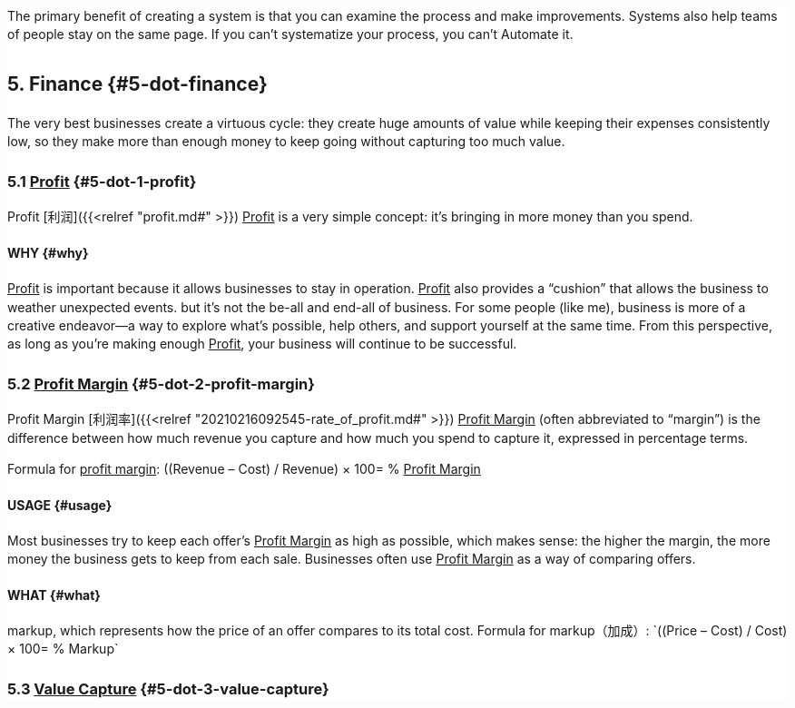 The primary benefit of creating a system is that you can examine the process and make improvements.
Systems also help teams of people stay on the same page.
If you can’t systematize your process, you can’t Automate it.


## 5. Finance {#5-dot-finance}

The very best businesses create a virtuous cycle: they create huge amounts of value while keeping their expenses consistently low, so they make more than enough money to keep going without capturing too much value.


### 5.1 [Profit](#orgdb40dbb) {#5-dot-1-profit}

<a id="orgdb40dbb">Profit</a> [利润]({{<relref "profit.md#" >}})
[Profit](#orgdb40dbb) is a very simple concept: it’s bringing in more money than you spend.


#### WHY {#why}

[Profit](#orgdb40dbb) is important because it allows businesses to stay in operation.
[Profit](#orgdb40dbb) also provides a “cushion” that allows the business to weather unexpected events.
but it’s not the be-all and end-all of business.
For some people (like me), business is more of a creative endeavor—a way to explore what’s possible, help others, and support yourself at the same time. From this perspective, as long as you’re making enough [Profit](#orgdb40dbb), your business will continue to be successful.


### 5.2 [Profit Margin](#orgc33cee1) {#5-dot-2-profit-margin}

<a id="orgc33cee1">Profit Margin</a> [利润率]({{<relref "20210216092545-rate_of_profit.md#" >}})
[Profit Margin](#orgc33cee1) (often abbreviated to “margin”) is the difference between how much revenue you capture and how much you spend to capture it, expressed in percentage terms.

Formula for [profit margin](#orgc33cee1):
((Revenue – Cost) / Revenue) × 100= % [Profit Margin](#orgc33cee1)


#### USAGE {#usage}

Most businesses try to keep each offer’s [Profit Margin](#orgc33cee1) as high as possible, which makes sense: the higher the margin, the more money the business gets to keep from each sale.
Businesses often use [Profit Margin](#orgc33cee1) as a way of comparing offers.


#### WHAT {#what}

markup, which represents how the price of an offer compares to its total cost.
Formula for markup（加成）:
\`((Price – Cost) / Cost) × 100= % Markup\`


### 5.3 [Value Capture](#orgc72dd57) {#5-dot-3-value-capture}
